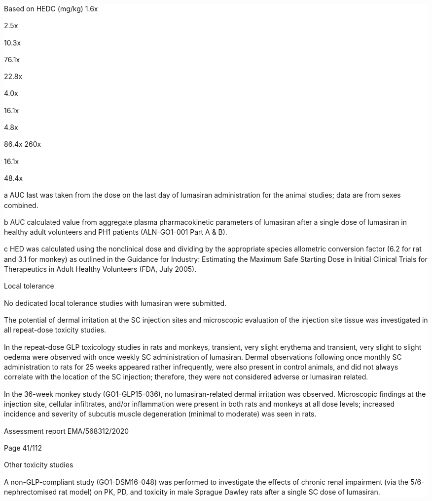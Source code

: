 Based on HEDC (mg/kg) 1.6x

2.5x

10.3x

76.1x

22.8x

4.0x

16.1x

4.8x

86.4x 260x

16.1x

48.4x

a AUC last was taken from the dose on the last day of lumasiran administration for the animal studies; data are from sexes combined.

b AUC calculated value from aggregate plasma pharmacokinetic parameters of lumasiran after a single dose of lumasiran in healthy adult volunteers and PH1 patients (ALN-GO1-001 Part A & B).

c HED was calculated using the nonclinical dose and dividing by the appropriate species allometric conversion factor (6.2 for rat and 3.1 for monkey) as outlined in the Guidance for Industry: Estimating the Maximum Safe Starting Dose in Initial Clinical Trials for Therapeutics in Adult Healthy Volunteers (FDA, July 2005).

Local tolerance

No dedicated local tolerance studies with lumasiran were submitted.

The potential of dermal irritation at the SC injection sites and microscopic evaluation of the injection site tissue was investigated in all repeat-dose toxicity studies.

In the repeat-dose GLP toxicology studies in rats and monkeys, transient, very slight erythema and transient, very slight to slight oedema were observed with once weekly SC administration of lumasiran. Dermal observations following once monthly SC administration to rats for 25 weeks appeared rather infrequently, were also present in control animals, and did not always correlate with the location of the SC injection; therefore, they were not considered adverse or lumasiran related.

In the 36-week monkey study (GO1-GLP15-036), no lumasiran-related dermal irritation was observed. Microscopic findings at the injection site, cellular infiltrates, and/or inflammation were present in both rats and monkeys at all dose levels; increased incidence and severity of subcutis muscle degeneration (minimal to moderate) was seen in rats.

Assessment report EMA/568312/2020

Page 41/112

Other toxicity studies

A non-GLP-compliant study (GO1-DSM16-048) was performed to investigate the effects of chronic renal impairment (via the 5/6-nephrectomised rat model) on PK, PD, and toxicity in male Sprague Dawley rats after a single SC dose of lumasiran.
